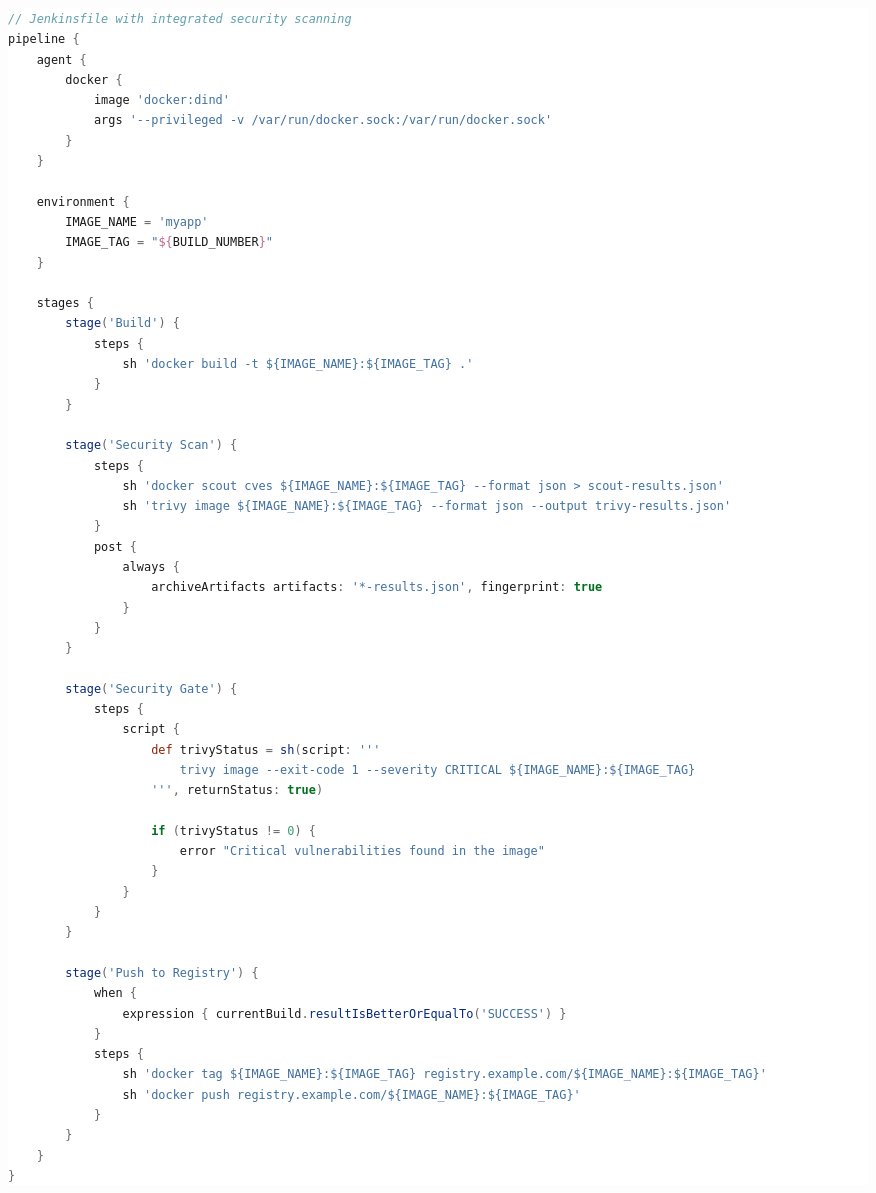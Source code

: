 ```groovy
// Jenkinsfile with integrated security scanning
pipeline {
    agent {
        docker {
            image 'docker:dind'
            args '--privileged -v /var/run/docker.sock:/var/run/docker.sock'
        }
    }
    
    environment {
        IMAGE_NAME = 'myapp'
        IMAGE_TAG = "${BUILD_NUMBER}"
    }
    
    stages {
        stage('Build') {
            steps {
                sh 'docker build -t ${IMAGE_NAME}:${IMAGE_TAG} .'
            }
        }
        
        stage('Security Scan') {
            steps {
                sh 'docker scout cves ${IMAGE_NAME}:${IMAGE_TAG} --format json > scout-results.json'
                sh 'trivy image ${IMAGE_NAME}:${IMAGE_TAG} --format json --output trivy-results.json'
            }
            post {
                always {
                    archiveArtifacts artifacts: '*-results.json', fingerprint: true
                }
            }
        }
        
        stage('Security Gate') {
            steps {
                script {
                    def trivyStatus = sh(script: '''
                        trivy image --exit-code 1 --severity CRITICAL ${IMAGE_NAME}:${IMAGE_TAG}
                    ''', returnStatus: true)
                    
                    if (trivyStatus != 0) {
                        error "Critical vulnerabilities found in the image"
                    }
                }
            }
        }
        
        stage('Push to Registry') {
            when {
                expression { currentBuild.resultIsBetterOrEqualTo('SUCCESS') }
            }
            steps {
                sh 'docker tag ${IMAGE_NAME}:${IMAGE_TAG} registry.example.com/${IMAGE_NAME}:${IMAGE_TAG}'
                sh 'docker push registry.example.com/${IMAGE_NAME}:${IMAGE_TAG}'
            }
        }
    }
}
```
